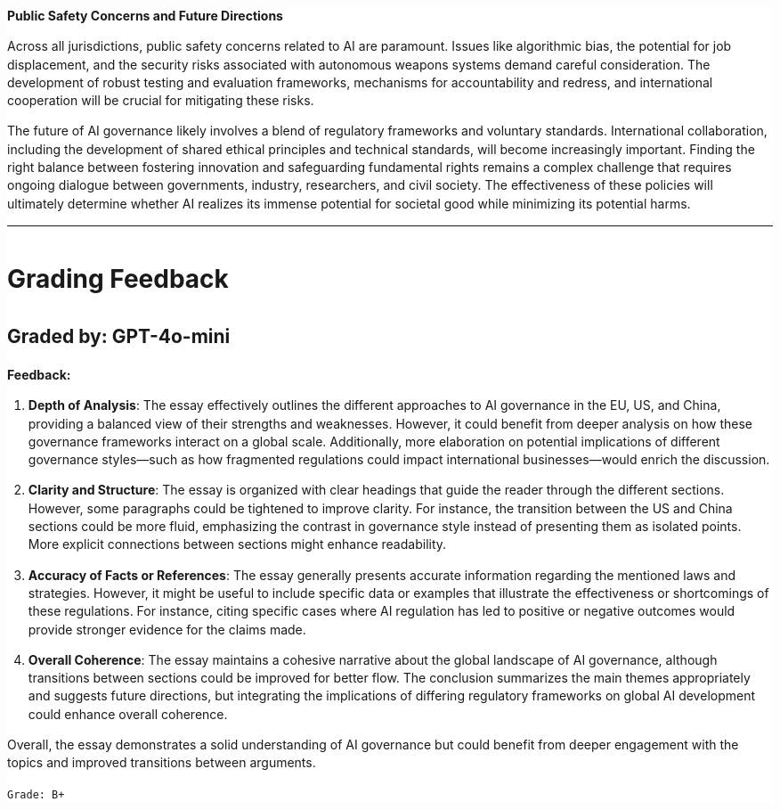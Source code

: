 
**Public Safety Concerns and Future Directions**

Across all jurisdictions, public safety concerns related to AI are paramount. Issues like algorithmic bias, the potential for job displacement, and the security risks associated with autonomous weapons systems demand careful consideration. The development of robust testing and evaluation frameworks, mechanisms for accountability and redress, and international cooperation will be crucial for mitigating these risks. 

The future of AI governance likely involves a blend of regulatory frameworks and voluntary standards.  International collaboration, including the development of shared ethical principles and technical standards, will become increasingly important.  Finding the right balance between fostering innovation and safeguarding fundamental rights remains a complex challenge that requires ongoing dialogue between governments, industry, researchers, and civil society.  The effectiveness of these policies will ultimately determine whether AI realizes its immense potential for societal good while minimizing its potential harms. 


---

# Grading Feedback

## Graded by: GPT-4o-mini

**Feedback:**

1. **Depth of Analysis**: The essay effectively outlines the different approaches to AI governance in the EU, US, and China, providing a balanced view of their strengths and weaknesses. However, it could benefit from deeper analysis on how these governance frameworks interact on a global scale. Additionally, more elaboration on potential implications of different governance styles—such as how fragmented regulations could impact international businesses—would enrich the discussion.

2. **Clarity and Structure**: The essay is organized with clear headings that guide the reader through the different sections. However, some paragraphs could be tightened to improve clarity. For instance, the transition between the US and China sections could be more fluid, emphasizing the contrast in governance style instead of presenting them as isolated points. More explicit connections between sections might enhance readability.

3. **Accuracy of Facts or References**: The essay generally presents accurate information regarding the mentioned laws and strategies. However, it might be useful to include specific data or examples that illustrate the effectiveness or shortcomings of these regulations. For instance, citing specific cases where AI regulation has led to positive or negative outcomes would provide stronger evidence for the claims made.

4. **Overall Coherence**: The essay maintains a cohesive narrative about the global landscape of AI governance, although transitions between sections could be improved for better flow. The conclusion summarizes the main themes appropriately and suggests future directions, but integrating the implications of differing regulatory frameworks on global AI development could enhance overall coherence.

Overall, the essay demonstrates a solid understanding of AI governance but could benefit from deeper engagement with the topics and improved transitions between arguments.

```
Grade: B+
```
